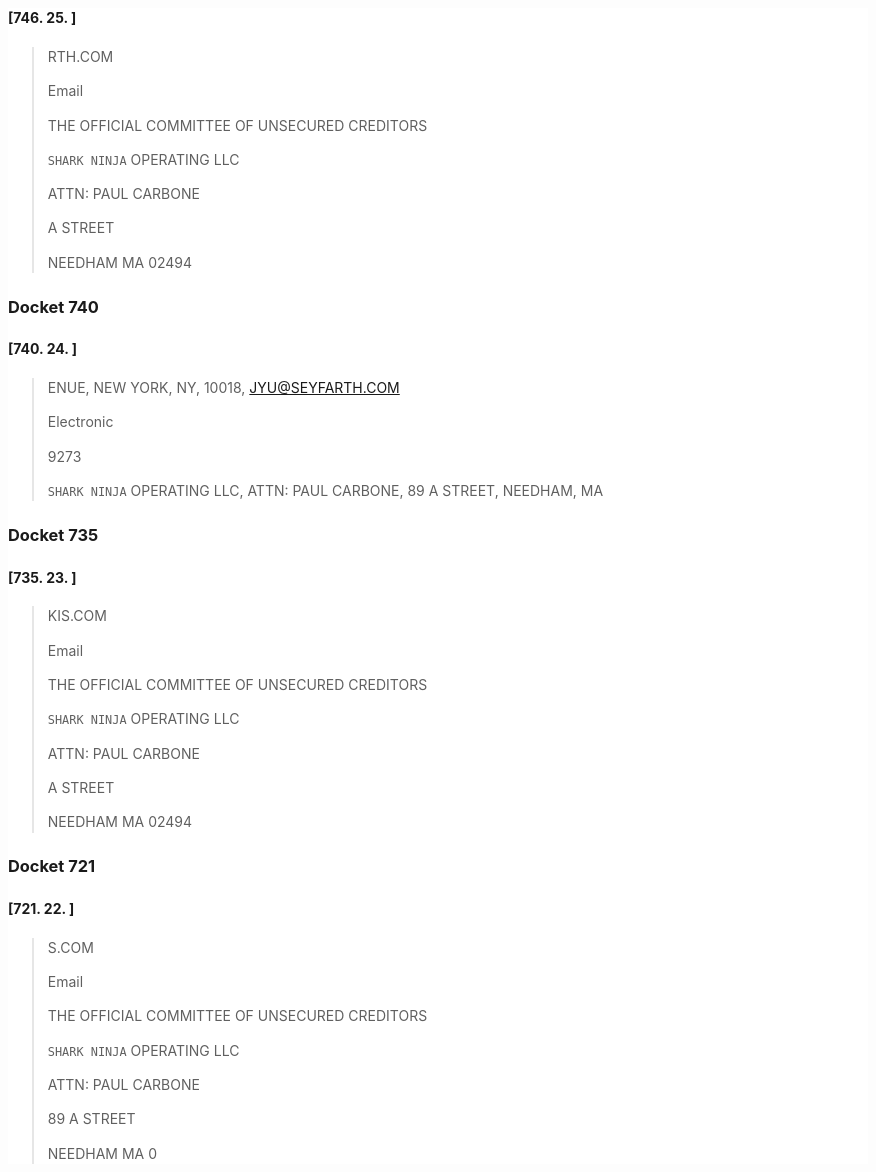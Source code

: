#### [746. 25. ]
> RTH.COM
> 
> Email
> 
> THE OFFICIAL COMMITTEE OF UNSECURED CREDITORS
> 
> `SHARK NINJA` OPERATING LLC
> 
> ATTN: PAUL CARBONE
> 
> A STREET 
> 
> NEEDHAM MA 02494

### Docket 740

#### [740. 24. ]
> ENUE, NEW YORK, NY, 10018, JYU@SEYFARTH.COM
> 
> Electronic
> 
> 9273
> 
> `SHARK NINJA` OPERATING LLC, ATTN: PAUL CARBONE, 89 A STREET, NEEDHAM, MA

### Docket 735

#### [735. 23. ]
> KIS.COM
> 
> Email
> 
> THE OFFICIAL COMMITTEE OF UNSECURED CREDITORS
> 
> `SHARK NINJA` OPERATING LLC
> 
> ATTN: PAUL CARBONE
> 
> A STREET 
> 
> NEEDHAM MA 02494

### Docket 721

#### [721. 22. ]
> S.COM 
> 
> Email
> 
> THE OFFICIAL COMMITTEE OF UNSECURED CREDITORS 
> 
> `SHARK NINJA` OPERATING LLC
> 
> ATTN: PAUL CARBONE 
> 
> 89 A STREET 
> 
> NEEDHAM MA 0
